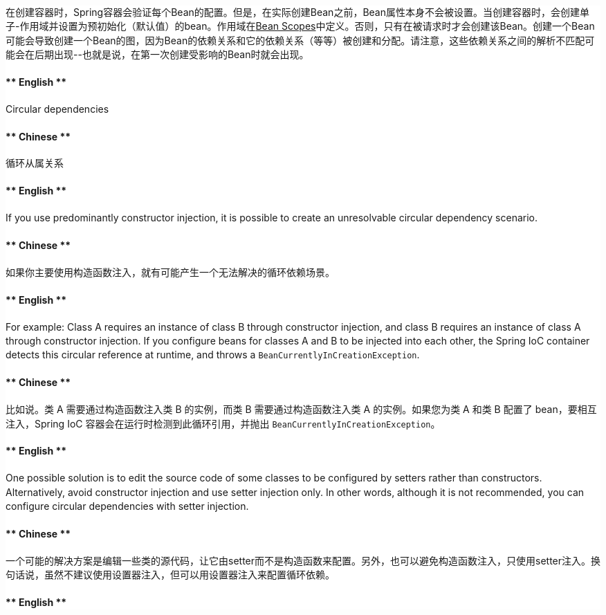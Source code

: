 在创建容器时，Spring容器会验证每个Bean的配置。但是，在实际创建Bean之前，Bean属性本身不会被设置。当创建容器时，会创建单子-作用域并设置为预初始化（默认值）的bean。作用域在[Bean Scopes](https://docs.spring.io/spring/docs/5.2.6.RELEASE/spring-framework-reference/core.html#beans-factory-scopes)中定义。否则，只有在被请求时才会创建该Bean。创建一个Bean可能会导致创建一个Bean的图，因为Bean的依赖关系和它的依赖关系（等等）被创建和分配。请注意，这些依赖关系之间的解析不匹配可能会在后期出现--也就是说，在第一次创建受影响的Bean时就会出现。





#### ** English **

Circular dependencies
#### ** Chinese **

循环从属关系





#### ** English **

If you use predominantly constructor injection, it is possible to create an unresolvable circular dependency scenario.
#### ** Chinese **

如果你主要使用构造函数注入，就有可能产生一个无法解决的循环依赖场景。





#### ** English **

For example: Class A requires an instance of class B through constructor injection, and class B requires an instance of class A through constructor injection. If you configure beans for classes A and B to be injected into each other, the Spring IoC container detects this circular reference at runtime, and throws a `BeanCurrentlyInCreationException`.
#### ** Chinese **

比如说。类 A 需要通过构造函数注入类 B 的实例，而类 B 需要通过构造函数注入类 A 的实例。如果您为类 A 和类 B 配置了 bean，要相互注入，Spring IoC 容器会在运行时检测到此循环引用，并抛出 `BeanCurrentlyInCreationException`。





#### ** English **

One possible solution is to edit the source code of some classes to be configured by setters rather than constructors. Alternatively, avoid constructor injection and use setter injection only. In other words, although it is not recommended, you can configure circular dependencies with setter injection.
#### ** Chinese **

一个可能的解决方案是编辑一些类的源代码，让它由setter而不是构造函数来配置。另外，也可以避免构造函数注入，只使用setter注入。换句话说，虽然不建议使用设置器注入，但可以用设置器注入来配置循环依赖。





#### ** English **

